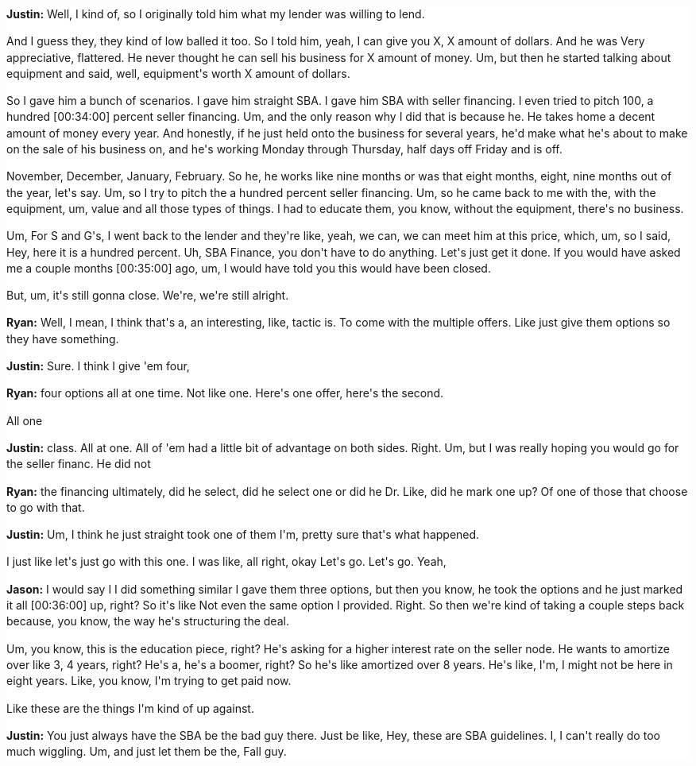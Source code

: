 **Justin:** Well, I kind of, so I originally told him what my lender was willing to lend.

And I guess they, they kind of low balled it too. So I told him, yeah, I can give you X, X amount of dollars. And he was Very appreciative, flattered. He never thought he can sell his business for X amount of money. Um, but then he started talking about equipment and said, well, equipment's worth X amount of dollars.

So I gave him a bunch of scenarios. I gave him straight SBA. I gave him SBA with seller financing. I even tried to pitch 100, a hundred [00:34:00] percent seller financing. Um, and the only reason why I did that is because he. He takes home a decent amount of money every year. And honestly, if he just held onto the business for several years, he'd make what he's about to make on the sale of his business on, and he's working Monday through Thursday, half days off Friday and is off.

November, December, January, February. So he, he works like nine months or was that eight months, eight, nine months out of the year, let's say. Um, so I try to pitch the a hundred percent seller financing. Um, so he came back to me with the, with the equipment, um, value and all those types of things. I had to educate them, you know, without the equipment, there's no business.

Um, For S and G's, I went back to the lender and they're like, yeah, we can, we can meet him at this price, which, um, so I said, Hey, here it is a hundred percent. Uh, SBA Finance, you don't have to do anything. Let's just get it done. If you would have asked me a couple months [00:35:00] ago, um, I would have told you this would have been closed.

But, um, it's still gonna close. We're, we're still alright. 

**Ryan:** Well, I mean, I think that's a, an interesting, like, tactic is. To come with the multiple offers. Like just give them options so they have something. 

**Justin:** Sure. I think I give 'em four, 

**Ryan:** four options all at one time. Not like one. Here's one offer, here's the second.

All one 

**Justin:** class. All at one. All of 'em had a little bit of advantage on both sides. Right. Um, but I was really hoping you would go for the seller financ. He did not 

**Ryan:** the financing ultimately, did he select, did he select one or did he Dr. Like, did he mark one up? Of one of those that choose to go with that. 

**Justin:** Um, I think he just straight took one of them I'm, pretty sure that's what happened.

I just like let's just go with this one. I was like, all right, okay Let's go. Let's go. Yeah, 

**Jason:** I would say I I did something similar I gave them three options, but then you know, he took the options and he just marked it all [00:36:00] up, right? So it's like Not even the same option I provided. Right. So then we're kind of taking a couple steps back because, you know, the way he's structuring the deal.

Um, you know, this is the education piece, right? He's asking for a higher interest rate on the seller node. He wants to amortize over like 3, 4 years, right? He's a, he's a boomer, right? So he's like amortized over 8 years. He's like, I'm, I might not be here in eight years. Like, you know, I'm trying to get paid now.

Like these are the things I'm kind of up against. 

**Justin:** You just always have the SBA be the bad guy there. Just be like, Hey, these are SBA guidelines. I, I can't really do too much wiggling. Um, and just let them be the, Fall guy.
